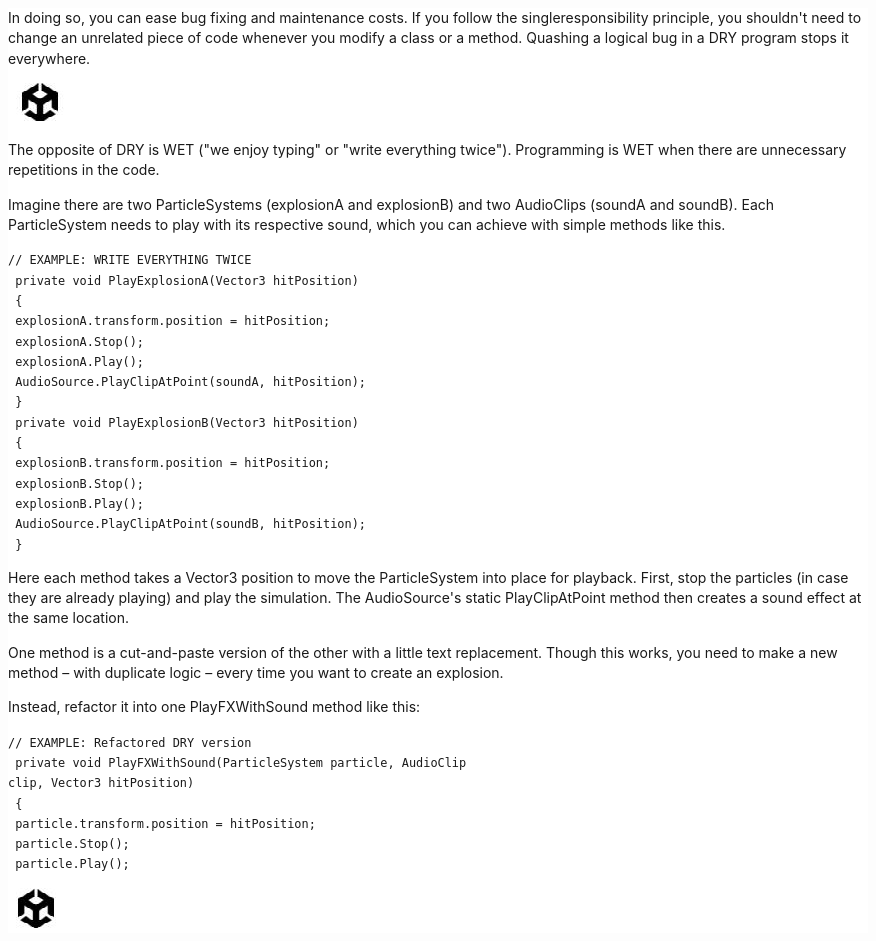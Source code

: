 In doing so, you can ease bug fixing and maintenance costs. If you follow the singleresponsibility principle, you shouldn't need to change an unrelated piece of code whenever you modify a class or a method. Quashing a logical bug in a DRY program stops it everywhere.

![](_page_45_Picture_0.jpeg)

The opposite of DRY is WET ("we enjoy typing" or "write everything twice"). Programming is WET when there are unnecessary repetitions in the code.

Imagine there are two ParticleSystems (explosionA and explosionB) and two AudioClips (soundA and soundB). Each ParticleSystem needs to play with its respective sound, which you can achieve with simple methods like this.

```
// EXAMPLE: WRITE EVERYTHING TWICE
 private void PlayExplosionA(Vector3 hitPosition)
 {
 explosionA.transform.position = hitPosition;
 explosionA.Stop();
 explosionA.Play();
 AudioSource.PlayClipAtPoint(soundA, hitPosition);
 }
 private void PlayExplosionB(Vector3 hitPosition)
 {
 explosionB.transform.position = hitPosition;
 explosionB.Stop();
 explosionB.Play();
 AudioSource.PlayClipAtPoint(soundB, hitPosition);
 }
```
Here each method takes a Vector3 position to move the ParticleSystem into place for playback. First, stop the particles (in case they are already playing) and play the simulation. The AudioSource's static PlayClipAtPoint method then creates a sound effect at the same location.

One method is a cut-and-paste version of the other with a little text replacement. Though this works, you need to make a new method – with duplicate logic – every time you want to create an explosion.

Instead, refactor it into one PlayFXWithSound method like this:

```
// EXAMPLE: Refactored DRY version
 private void PlayFXWithSound(ParticleSystem particle, AudioClip 
clip, Vector3 hitPosition)
 {
 particle.transform.position = hitPosition;
 particle.Stop();
 particle.Play();
```
![](_page_46_Picture_0.jpeg)

